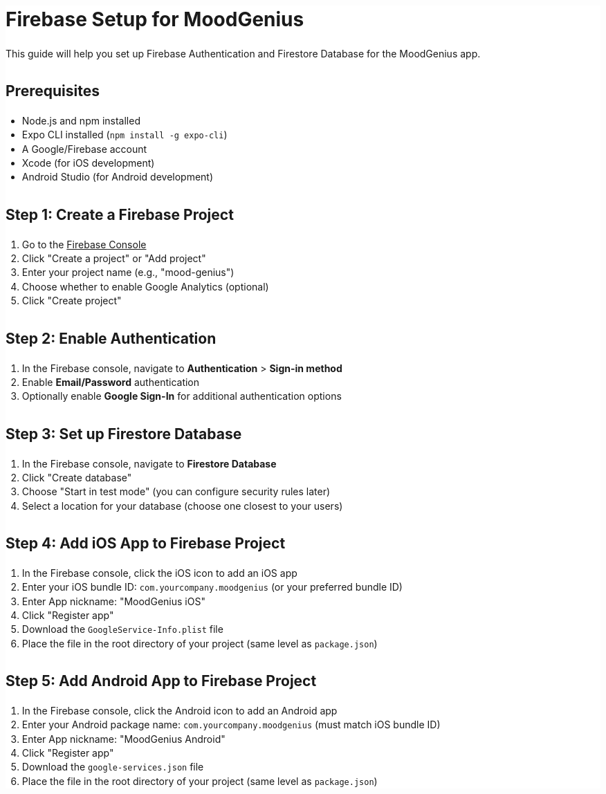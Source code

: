 # Firebase Setup for MoodGenius

This guide will help you set up Firebase Authentication and Firestore Database for the MoodGenius app.

## Prerequisites

- Node.js and npm installed
- Expo CLI installed (`npm install -g expo-cli`)
- A Google/Firebase account
- Xcode (for iOS development)
- Android Studio (for Android development)

## Step 1: Create a Firebase Project

1. Go to the [Firebase Console](https://console.firebase.google.com/)
2. Click "Create a project" or "Add project"
3. Enter your project name (e.g., "mood-genius")
4. Choose whether to enable Google Analytics (optional)
5. Click "Create project"

## Step 2: Enable Authentication

1. In the Firebase console, navigate to **Authentication** > **Sign-in method**
2. Enable **Email/Password** authentication
3. Optionally enable **Google Sign-In** for additional authentication options

## Step 3: Set up Firestore Database

1. In the Firebase console, navigate to **Firestore Database**
2. Click "Create database"
3. Choose "Start in test mode" (you can configure security rules later)
4. Select a location for your database (choose one closest to your users)

## Step 4: Add iOS App to Firebase Project

1. In the Firebase console, click the iOS icon to add an iOS app
2. Enter your iOS bundle ID: `com.yourcompany.moodgenius` (or your preferred bundle ID)
3. Enter App nickname: "MoodGenius iOS"
4. Click "Register app"
5. Download the `GoogleService-Info.plist` file
6. Place the file in the root directory of your project (same level as `package.json`)

## Step 5: Add Android App to Firebase Project

1. In the Firebase console, click the Android icon to add an Android app
2. Enter your Android package name: `com.yourcompany.moodgenius` (must match iOS bundle ID)
3. Enter App nickname: "MoodGenius Android"
4. Click "Register app"
5. Download the `google-services.json` file
6. Place the file in the root directory of your project (same level as `package.json`)
